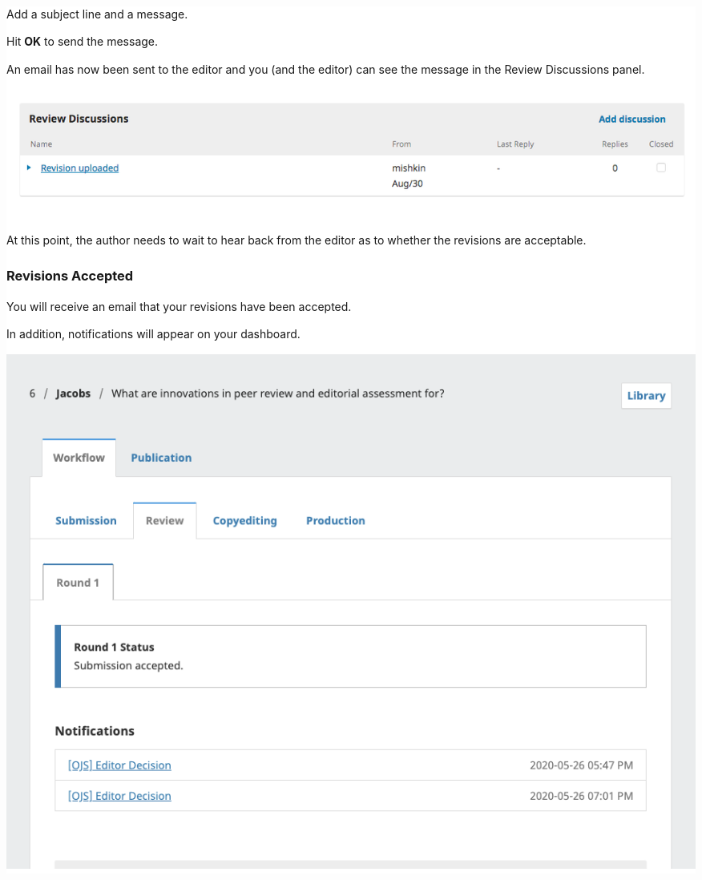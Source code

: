 Add a subject line and a message.

Hit **OK** to send the message.

An email has now been sent to the editor and you (and the editor) can see the message in the Review Discussions panel.

![Message in review discussions panel](./assets/learning-ojs-3-auth-responding-discussion-panel.png)

At this point, the author needs to wait to hear back from the editor as to whether the revisions are acceptable.

### Revisions Accepted

You will receive an email that your revisions have been accepted.

In addition, notifications will appear on your dashboard.

![Notifications in dashboard](./assets/learning-ojs-3.2-au-notifications.png)
